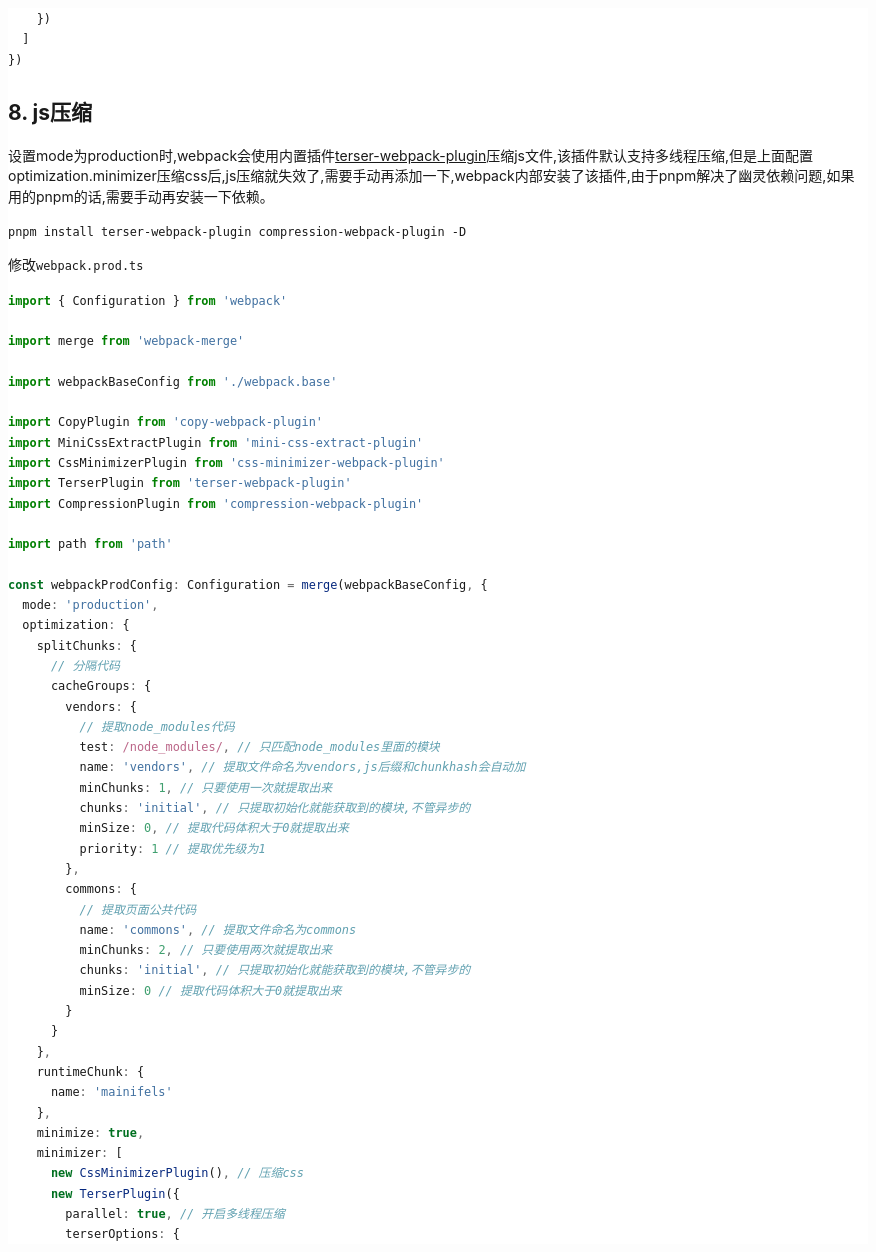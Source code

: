   ```typescript
       })
     ]
   })
   ```

## 8. js压缩

设置mode为production时,webpack会使用内置插件[terser-webpack-plugin](https://link.juejin.cn/?target=https%3A%2F%2Fwww.npmjs.com%2Fpackage%2Fterser-webpack-plugin)压缩js文件,该插件默认支持多线程压缩,但是上面配置optimization.minimizer压缩css后,js压缩就失效了,需要手动再添加一下,webpack内部安装了该插件,由于pnpm解决了幽灵依赖问题,如果用的pnpm的话,需要手动再安装一下依赖。

```shell
pnpm install terser-webpack-plugin compression-webpack-plugin -D
```

修改`webpack.prod.ts`

```typescript
import { Configuration } from 'webpack'

import merge from 'webpack-merge'

import webpackBaseConfig from './webpack.base'

import CopyPlugin from 'copy-webpack-plugin'
import MiniCssExtractPlugin from 'mini-css-extract-plugin'
import CssMinimizerPlugin from 'css-minimizer-webpack-plugin'
import TerserPlugin from 'terser-webpack-plugin'
import CompressionPlugin from 'compression-webpack-plugin'

import path from 'path'

const webpackProdConfig: Configuration = merge(webpackBaseConfig, {
  mode: 'production',
  optimization: {
    splitChunks: {
      // 分隔代码
      cacheGroups: {
        vendors: {
          // 提取node_modules代码
          test: /node_modules/, // 只匹配node_modules里面的模块
          name: 'vendors', // 提取文件命名为vendors,js后缀和chunkhash会自动加
          minChunks: 1, // 只要使用一次就提取出来
          chunks: 'initial', // 只提取初始化就能获取到的模块,不管异步的
          minSize: 0, // 提取代码体积大于0就提取出来
          priority: 1 // 提取优先级为1
        },
        commons: {
          // 提取页面公共代码
          name: 'commons', // 提取文件命名为commons
          minChunks: 2, // 只要使用两次就提取出来
          chunks: 'initial', // 只提取初始化就能获取到的模块,不管异步的
          minSize: 0 // 提取代码体积大于0就提取出来
        }
      }
    },
    runtimeChunk: {
      name: 'mainifels'
    },
    minimize: true,
    minimizer: [
      new CssMinimizerPlugin(), // 压缩css
      new TerserPlugin({
        parallel: true, // 开启多线程压缩
        terserOptions: {
```